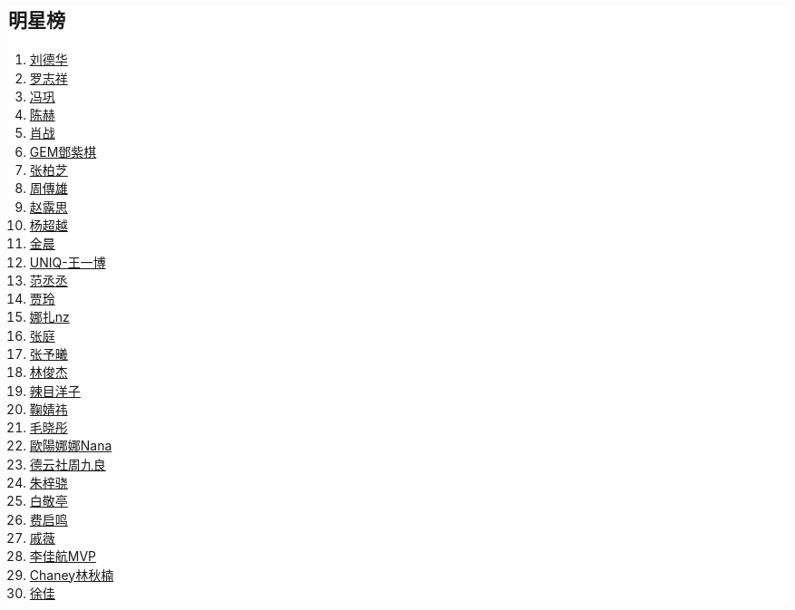 ## 明星榜

1. [刘德华](https://www.iesdouyin.com/share/user/562575903556992?sec_uid=MS4wLjABAAAAU7ibxriLF-GSBF5QKa1Op9hxcMAPVmzmXwXqqvMfrhs)
1. [罗志祥](https://www.iesdouyin.com/share/user/76725372134?sec_uid=MS4wLjABAAAA2jD45shuaphDnTULtCA3baR-xPXsD97pzSzgKAYwfss)
1. [冯巩](https://www.iesdouyin.com/share/user/1991933892508967?sec_uid=MS4wLjABAAAAh6tcornHHqhS6WdOvMvMJEsuMOgUjRpggx3BIBW6BFVVnSS2Gi3fahxR_Kkp1VY-)
1. [陈赫](https://www.iesdouyin.com/share/user/84990209480?sec_uid=MS4wLjABAAAAAEtO1dCIZvj4VWbLU4Xce7DgVgsKNMNu88eNR2c2LtY)
1. [肖战](https://www.iesdouyin.com/share/user/3707183156699556?sec_uid=MS4wLjABAAAAp5h2oXaBBs4Addlh36wkxtk3srSPYe380PBewEe1si9OnrF_Sy8eZpdJQ_NYBl6H)
1. [GEM鄧紫棋](https://www.iesdouyin.com/share/user/85089670734?sec_uid=MS4wLjABAAAAh7MdVA-UbMYLeO3_zhA_Z-Mrkh8cDwBCU_qQqucnrFE)
1. [张柏芝](https://www.iesdouyin.com/share/user/83204842726829?sec_uid=MS4wLjABAAAAak8ElxZLmBZk6jessKl6pA3KEpkijlAr_Wdci_9DKXg)
1. [周傳雄](https://www.iesdouyin.com/share/user/103721938981?sec_uid=MS4wLjABAAAA7wn2OZ2rPCDs0Xp0Mp7xpbCC10M3bCB8K1EF4ykqgSQ)
1. [赵露思](https://www.iesdouyin.com/share/user/58606884048?sec_uid=MS4wLjABAAAAISMJwLxAdIyVnQkkPT9Rv1PRzBraeitmytvKlmZWhmE)
1. [杨超越](https://www.iesdouyin.com/share/user/110403406559?sec_uid=MS4wLjABAAAAEKnfa654JAJ_N5lgZDQluwsxmY0lhfmEYNQBBkwGG98)
1. [金晨](https://www.iesdouyin.com/share/user/60831340756?sec_uid=MS4wLjABAAAAZM3ayX4siumyEtRls9rW3dG9zXApJAm6A8dIDVSNrN4)
1. [UNIQ-王一博](https://www.iesdouyin.com/share/user/60373328124?sec_uid=MS4wLjABAAAA4gwJG2z-QzXuiwGOsoZO2Eg-yq4k8-wll1YjqdJiV1Y)
1. [范丞丞](https://www.iesdouyin.com/share/user/84676974127?sec_uid=MS4wLjABAAAAUjUKcJRbIv3_BqE-RY2WGfOyy2Adn8AYjgLOIwm5WUI)
1. [贾玲](https://www.iesdouyin.com/share/user/85029822158?sec_uid=MS4wLjABAAAAUP7qLXS5zwC2sWpEa8evZtv8VeASXQX3g4X_5ICoS5M)
1. [娜扎nz](https://www.iesdouyin.com/share/user/82407619912?sec_uid=MS4wLjABAAAA0dgjj6J7HsCSv0skP7FCIzTr86Huo_U_V_Un6IBU3ss)
1. [张庭](https://www.iesdouyin.com/share/user/98282802298?sec_uid=MS4wLjABAAAAmvx03_4dmvU4IouLcpVqVvabF3rgKym0WjOjLoVqPos)
1. [张予曦](https://www.iesdouyin.com/share/user/69132220176?sec_uid=MS4wLjABAAAAYYCL8ep9mXoSOWyo-jEMe5_LCFNr9olbm10waVz-9Ys)
1. [林俊杰](https://www.iesdouyin.com/share/user/96002438550?sec_uid=MS4wLjABAAAAsM8Wy8XADF-I22FwBdnb7-5Q4btEr0v89UQu8NRu29g)
1. [辣目洋子](https://www.iesdouyin.com/share/user/61176912743?sec_uid=MS4wLjABAAAAaa8Sw5JjTO5o_LZPEZ0QhO-RIw6sK_QcazsF70oW-ks)
1. [鞠婧祎](https://www.iesdouyin.com/share/user/4199772083203972?sec_uid=MS4wLjABAAAACV5Em110SiusElwKlIpUd-MRSi8rBYyg0NfpPrqZmykHY8wLPQ8O4pv3wPL6A-oz)
1. [毛晓彤](https://www.iesdouyin.com/share/user/63685564960?sec_uid=MS4wLjABAAAALTVw6qP34qqsNJ6xqN6jRRkJ78edpGiaIw-YeZGDvTk)
1. [歐陽娜娜Nana](https://www.iesdouyin.com/share/user/63075266947?sec_uid=MS4wLjABAAAAuWLelPqizjfu5w548WBDgaCJNoUCPsPgHcmoGlB9OXg)
1. [德云社周九良](https://www.iesdouyin.com/share/user/94793758564?sec_uid=MS4wLjABAAAAPm8ze7y8F5IgS7_KeVQJ9Hc474ZTJrLmaLv65qYS6Z4)
1. [朱梓骁](https://www.iesdouyin.com/share/user/64036627979?sec_uid=MS4wLjABAAAAap4V4ShgmTBxsTl5JgKYnkywnroBJKyLRxAFAUHsD_0)
1. [白敬亭](https://www.iesdouyin.com/share/user/2616442883152379?sec_uid=MS4wLjABAAAAVR_s5aeKDx5yGPKZ3NoF5M8-uFmBGXl8U3l1qQUwBIlFlpUZG_Dmi2JoiuUY06FL)
1. [费启鸣](https://www.iesdouyin.com/share/user/63482523084?sec_uid=MS4wLjABAAAAIfy2FW5QCPI-okMFP4kBM5g87jeLQ-sXMVdVv3Neqlc)
1. [戚薇](https://www.iesdouyin.com/share/user/3830331655328956?sec_uid=MS4wLjABAAAA7Ia3BHT9Xu9dYextcGY2fNHiGP7P6dw2GaaRFM1OhAqCB86rTdktFBo5v9I_ftCA)
1. [李佳航MVP](https://www.iesdouyin.com/share/user/75222515475?sec_uid=MS4wLjABAAAA3me1oMMmGK4t347wARkoSxb8J3qC2iCumVHkR9dStE4)
1. [Chaney林秋楠](https://www.iesdouyin.com/share/user/61968643411?sec_uid=MS4wLjABAAAAzfvt-0YMEVMUDc73nEDUA4JHgD8NPU6LEI1gcDx8nLI)
1. [徐佳](https://www.iesdouyin.com/share/user/87487212022?sec_uid=MS4wLjABAAAAHEfRxunhgwYuCPBN6ql-KhDtDCsUnFM40h-tJF7lGeA)
